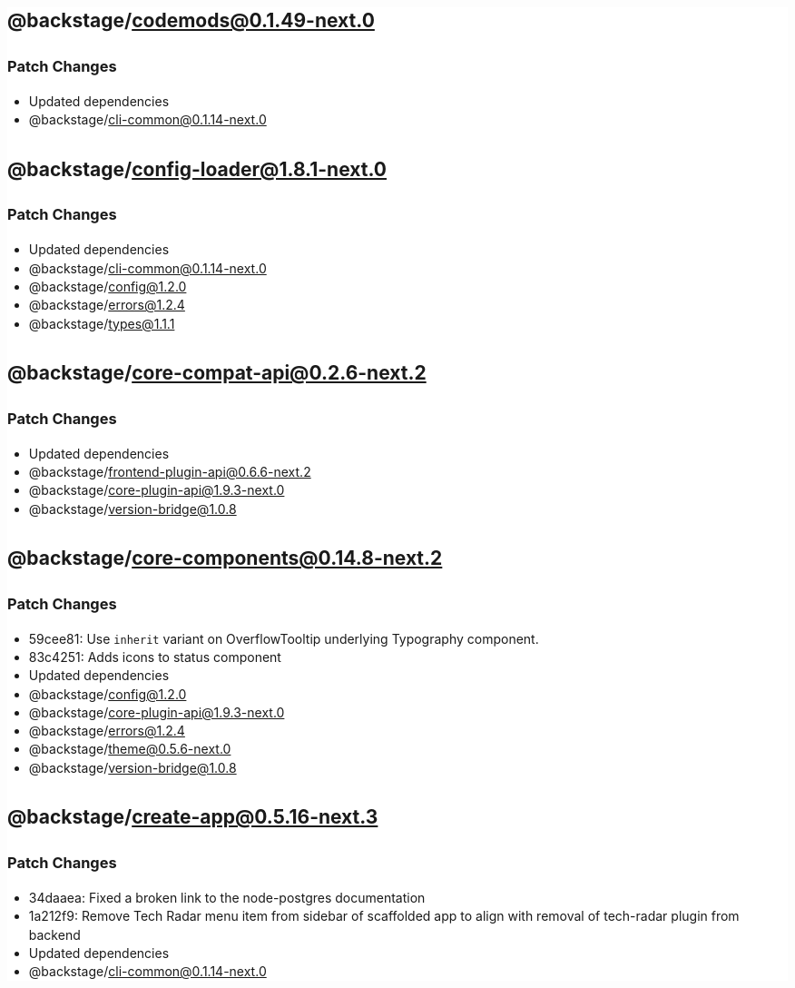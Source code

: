 ## @backstage/codemods@0.1.49-next.0

### Patch Changes

- Updated dependencies
 - @backstage/cli-common@0.1.14-next.0

## @backstage/config-loader@1.8.1-next.0

### Patch Changes

- Updated dependencies
 - @backstage/cli-common@0.1.14-next.0
 - @backstage/config@1.2.0
 - @backstage/errors@1.2.4
 - @backstage/types@1.1.1

## @backstage/core-compat-api@0.2.6-next.2

### Patch Changes

- Updated dependencies
 - @backstage/frontend-plugin-api@0.6.6-next.2
 - @backstage/core-plugin-api@1.9.3-next.0
 - @backstage/version-bridge@1.0.8

## @backstage/core-components@0.14.8-next.2

### Patch Changes

- 59cee81: Use `inherit` variant on OverflowTooltip underlying Typography component.
- 83c4251: Adds icons to status component
- Updated dependencies
 - @backstage/config@1.2.0
 - @backstage/core-plugin-api@1.9.3-next.0
 - @backstage/errors@1.2.4
 - @backstage/theme@0.5.6-next.0
 - @backstage/version-bridge@1.0.8

## @backstage/create-app@0.5.16-next.3

### Patch Changes

- 34daaea: Fixed a broken link to the node-postgres documentation
- 1a212f9: Remove Tech Radar menu item from sidebar of scaffolded app to align with removal of tech-radar plugin from backend
- Updated dependencies
 - @backstage/cli-common@0.1.14-next.0
